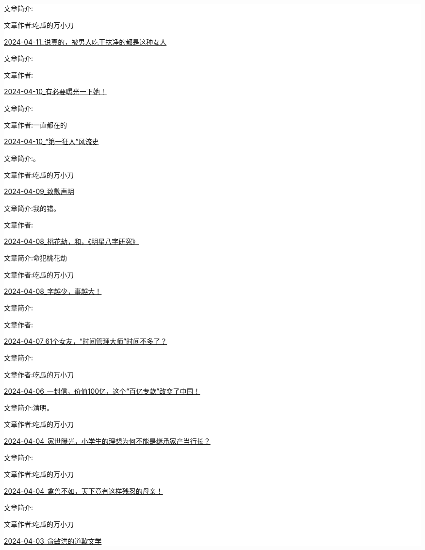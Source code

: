 文章简介:

文章作者:吃瓜的万小刀

[2024-04-11_说真的，被男人吃干抹净的都是这种女人](https://mp.weixin.qq.com/s/Jo8FIZwqAtYX_dKNDJB9NQ)

文章简介:

文章作者:

[2024-04-10_有必要曝光一下她！](https://mp.weixin.qq.com/s/Zd8T8LVTt8kCYTRoIW1dnQ)

文章简介:

文章作者:一直都在的

[2024-04-10_“第一狂人”风流史](https://mp.weixin.qq.com/s/E9I4UaYCM95H26G8Zng8Vg)

文章简介:。

文章作者:吃瓜的万小刀

[2024-04-09_致歉声明](https://mp.weixin.qq.com/s/tklt3XAkdSBmsxbcG-Q1qw)

文章简介:我的错。

文章作者:

[2024-04-08_桃花劫，和，《明星八字研究》](https://mp.weixin.qq.com/s/xSawz8WEpx-dt8WX28-epA)

文章简介:命犯桃花劫

文章作者:吃瓜的万小刀

[2024-04-08_字越少，事越大！](https://mp.weixin.qq.com/s/x7sebqKUhaBloMRgOzpaag)

文章简介:

文章作者:

[2024-04-07_61个女友，“时间管理大师”时间不多了？](https://mp.weixin.qq.com/s/wn3Od_78e897uvpLR8XqAw)

文章简介:

文章作者:吃瓜的万小刀

[2024-04-06_一封信，价值100亿，这个“百亿专款”改变了中国！](https://mp.weixin.qq.com/s/UJBzm1tONjc5T---mjXKYg)

文章简介:清明。

文章作者:吃瓜的万小刀

[2024-04-04_家世曝光，小学生的理想为何不能是继承家产当行长？](https://mp.weixin.qq.com/s/6Ge2NlAkEU294OcdB-oR6g)

文章简介:

文章作者:吃瓜的万小刀

[2024-04-04_禽兽不如，天下竟有这样残忍的母亲！](https://mp.weixin.qq.com/s/ShDfTh6pXZJs75ZuKi_RsA)

文章简介:

文章作者:吃瓜的万小刀

[2024-04-03_俞敏洪的道歉文学](https://mp.weixin.qq.com/s/wv_LzeksnAZvUa7d54bURw)
